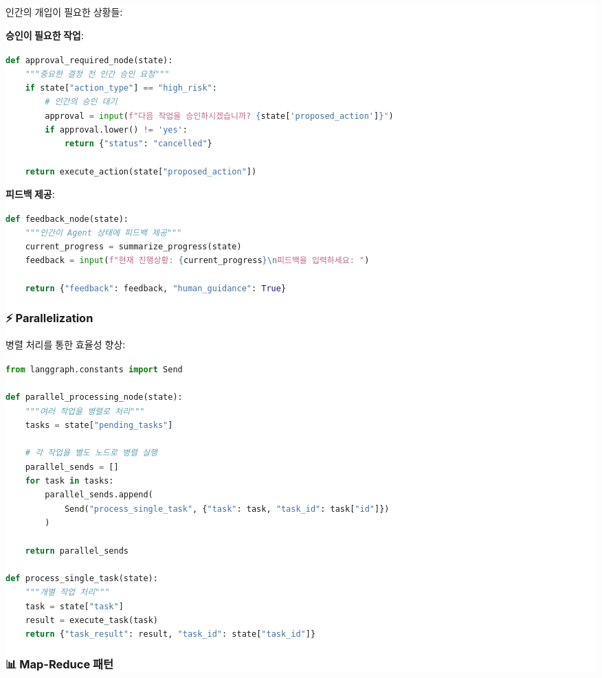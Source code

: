 인간의 개입이 필요한 상황들:

**승인이 필요한 작업**:
```python
def approval_required_node(state):
    """중요한 결정 전 인간 승인 요청"""
    if state["action_type"] == "high_risk":
        # 인간의 승인 대기
        approval = input(f"다음 작업을 승인하시겠습니까? {state['proposed_action']}")
        if approval.lower() != 'yes':
            return {"status": "cancelled"}
    
    return execute_action(state["proposed_action"])
```

**피드백 제공**:
```python
def feedback_node(state):
    """인간이 Agent 상태에 피드백 제공"""
    current_progress = summarize_progress(state)
    feedback = input(f"현재 진행상황: {current_progress}\n피드백을 입력하세요: ")
    
    return {"feedback": feedback, "human_guidance": True}
```

### ⚡ Parallelization

병렬 처리를 통한 효율성 향상:

```python
from langgraph.constants import Send

def parallel_processing_node(state):
    """여러 작업을 병렬로 처리"""
    tasks = state["pending_tasks"]
    
    # 각 작업을 별도 노드로 병렬 실행
    parallel_sends = []
    for task in tasks:
        parallel_sends.append(
            Send("process_single_task", {"task": task, "task_id": task["id"]})
        )
    
    return parallel_sends

def process_single_task(state):
    """개별 작업 처리"""
    task = state["task"]
    result = execute_task(task)
    return {"task_result": result, "task_id": state["task_id"]}
```

### 📊 Map-Reduce 패턴
